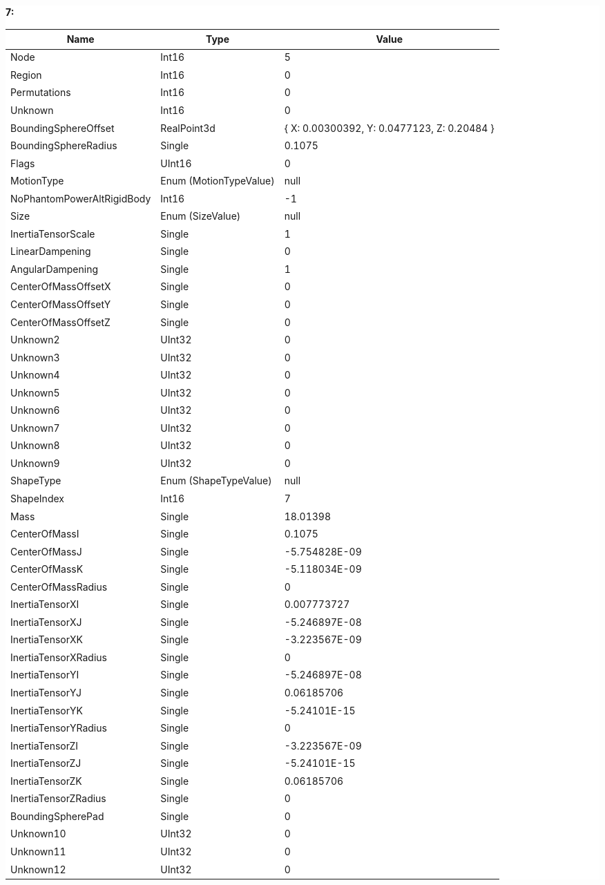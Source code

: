
**7:**

Name	| Type	| Value
---	|---	|---	|
Node	|Int16	|5
Region	|Int16	|0
Permutations	|Int16	|0
Unknown	|Int16	|0
BoundingSphereOffset	|RealPoint3d	|{ X: 0.00300392, Y: 0.0477123, Z: 0.20484 }
BoundingSphereRadius	|Single	|0.1075
Flags	|UInt16	|0
MotionType	|Enum (MotionTypeValue)	|null
NoPhantomPowerAltRigidBody	|Int16	|-1
Size	|Enum (SizeValue)	|null
InertiaTensorScale	|Single	|1
LinearDampening	|Single	|0
AngularDampening	|Single	|1
CenterOfMassOffsetX	|Single	|0
CenterOfMassOffsetY	|Single	|0
CenterOfMassOffsetZ	|Single	|0
Unknown2	|UInt32	|0
Unknown3	|UInt32	|0
Unknown4	|UInt32	|0
Unknown5	|UInt32	|0
Unknown6	|UInt32	|0
Unknown7	|UInt32	|0
Unknown8	|UInt32	|0
Unknown9	|UInt32	|0
ShapeType	|Enum (ShapeTypeValue)	|null
ShapeIndex	|Int16	|7
Mass	|Single	|18.01398
CenterOfMassI	|Single	|0.1075
CenterOfMassJ	|Single	|-5.754828E-09
CenterOfMassK	|Single	|-5.118034E-09
CenterOfMassRadius	|Single	|0
InertiaTensorXI	|Single	|0.007773727
InertiaTensorXJ	|Single	|-5.246897E-08
InertiaTensorXK	|Single	|-3.223567E-09
InertiaTensorXRadius	|Single	|0
InertiaTensorYI	|Single	|-5.246897E-08
InertiaTensorYJ	|Single	|0.06185706
InertiaTensorYK	|Single	|-5.24101E-15
InertiaTensorYRadius	|Single	|0
InertiaTensorZI	|Single	|-3.223567E-09
InertiaTensorZJ	|Single	|-5.24101E-15
InertiaTensorZK	|Single	|0.06185706
InertiaTensorZRadius	|Single	|0
BoundingSpherePad	|Single	|0
Unknown10	|UInt32	|0
Unknown11	|UInt32	|0
Unknown12	|UInt32	|0

